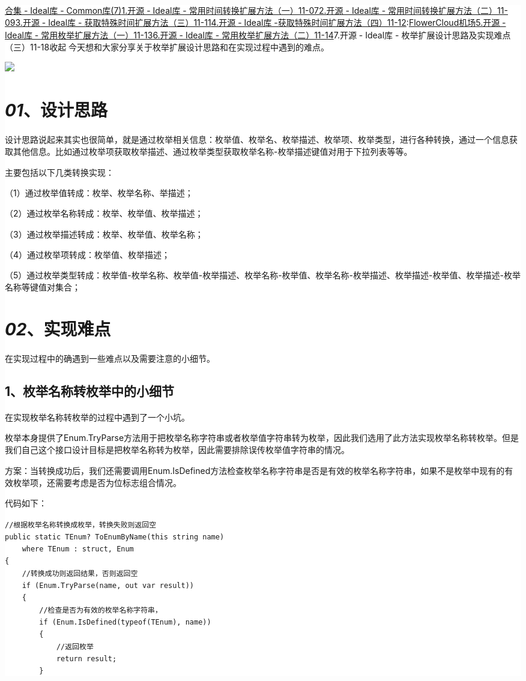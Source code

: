 [合集 \- Ideal库 \- Common库(7\)](https://github.com)[1\.开源 \- Ideal库 \- 常用时间转换扩展方法（一）11\-07](https://github.com/hugogoos/p/18531206)[2\.开源 \- Ideal库 \- 常用时间转换扩展方法（二）11\-09](https://github.com/hugogoos/p/18535467)[3\.开源 \- Ideal库 \- 获取特殊时间扩展方法（三）11\-11](https://github.com/hugogoos/p/18538819)[4\.开源 \- Ideal库 \-获取特殊时间扩展方法（四）11\-12](https://github.com/hugogoos/p/18539591):[FlowerCloud机场](https://hushicha.org)[5\.开源 \- Ideal库 \- 常用枚举扩展方法（一）11\-13](https://github.com/hugogoos/p/18542907)[6\.开源 \- Ideal库 \- 常用枚举扩展方法（二）11\-14](https://github.com/hugogoos/p/18545101)7\.开源 \- Ideal库 \- 枚举扩展设计思路及实现难点（三）11\-18收起
今天想和大家分享关于枚举扩展设计思路和在实现过程中遇到的难点。


![](https://img2024.cnblogs.com/blog/386841/202411/386841-20241118232244245-90705571.png)


# ***01***、设计思路


设计思路说起来其实也很简单，就是通过枚举相关信息：枚举值、枚举名、枚举描述、枚举项、枚举类型，进行各种转换，通过一个信息获取其他信息。比如通过枚举项获取枚举描述、通过枚举类型获取枚举名称\-枚举描述键值对用于下拉列表等等。


主要包括以下几类转换实现：


（1）通过枚举值转成：枚举、枚举名称、举描述；


（2）通过枚举名称转成：枚举、枚举值、枚举描述；


（3）通过枚举描述转成：枚举、枚举值、枚举名称；


（4）通过枚举项转成：枚举值、枚举描述；


（5）通过枚举类型转成：枚举值\-枚举名称、枚举值\-枚举描述、枚举名称\-枚举值、枚举名称\-枚举描述、枚举描述\-枚举值、枚举描述\-枚举名称等键值对集合；


# ***02***、实现难点


在实现过程中的确遇到一些难点以及需要注意的小细节。


## 1、枚举名称转枚举中的小细节


在实现枚举名称转枚举的过程中遇到了一个小坑。


枚举本身提供了Enum.TryParse方法用于把枚举名称字符串或者枚举值字符串转为枚举，因此我们选用了此方法实现枚举名称转枚举。但是我们自己这个接口设计目标是把枚举名称转为枚举，因此需要排除误传枚举值字符串的情况。


方案：当转换成功后，我们还需要调用Enum.IsDefined方法检查枚举名称字符串是否是有效的枚举名称字符串，如果不是枚举中现有的有效枚举项，还需要考虑是否为位标志组合情况。


代码如下：



```
//根据枚举名称转换成枚举，转换失败则返回空
public static TEnum? ToEnumByName(this string name)
    where TEnum : struct, Enum
{
    //转换成功则返回结果，否则返回空
    if (Enum.TryParse(name, out var result))
    {
        //检查是否为有效的枚举名称字符串，
        if (Enum.IsDefined(typeof(TEnum), name))
        {
            //返回枚举
            return result;
        }
```